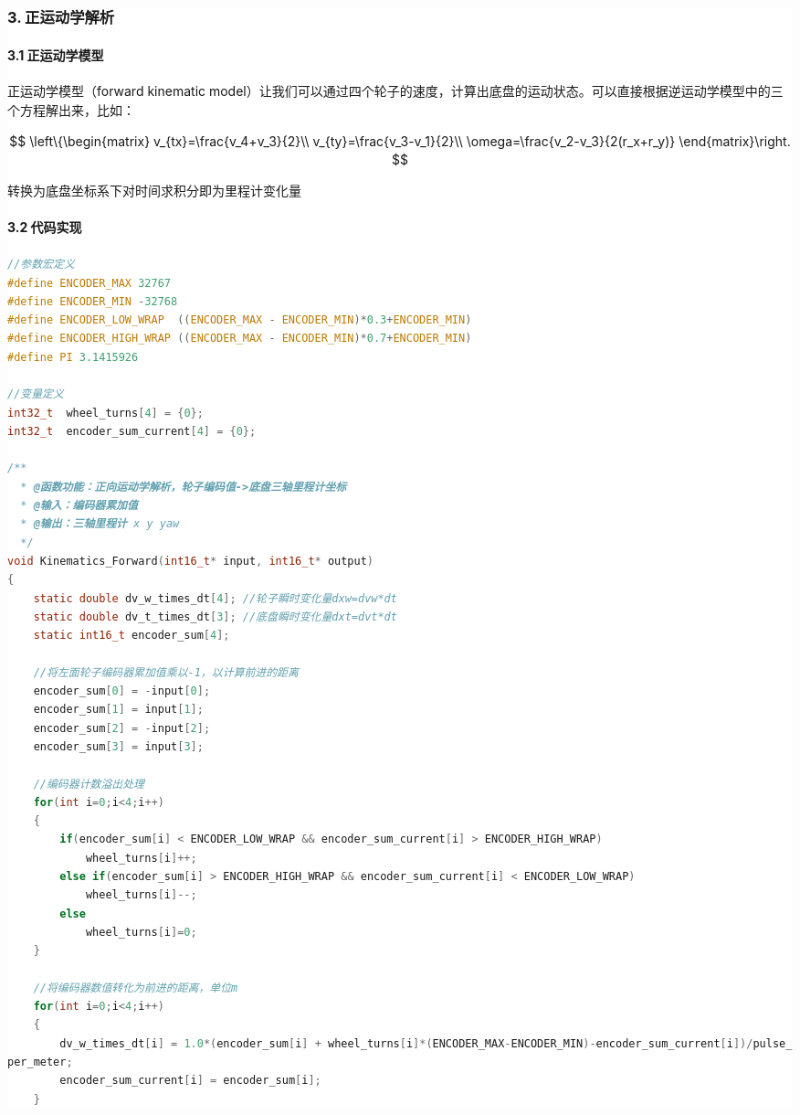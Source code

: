 ### 3. 正运动学解析

#### 3.1 正运动学模型

正运动学模型（forward kinematic model）让我们可以通过四个轮子的速度，计算出底盘的运动状态。可以直接根据逆运动学模型中的三个方程解出来，比如：

$$
\left\{\begin{matrix}
v_{tx}=\frac{v_4+v_3}{2}\\ 
v_{ty}=\frac{v_3-v_1}{2}\\ 
\omega=\frac{v_2-v_3}{2(r_x+r_y)}
\end{matrix}\right.
$$

转换为底盘坐标系下对时间求积分即为里程计变化量

#### 3.2 代码实现

```c
//参数宏定义
#define ENCODER_MAX 32767        
#define ENCODER_MIN -32768 
#define ENCODER_LOW_WRAP  ((ENCODER_MAX - ENCODER_MIN)*0.3+ENCODER_MIN)
#define ENCODER_HIGH_WRAP ((ENCODER_MAX - ENCODER_MIN)*0.7+ENCODER_MIN)
#define PI 3.1415926

//变量定义
int32_t  wheel_turns[4] = {0};
int32_t  encoder_sum_current[4] = {0};

/**
  * @函数功能：正向运动学解析，轮子编码值->底盘三轴里程计坐标
  * @输入：编码器累加值
  * @输出：三轴里程计 x y yaw
  */
void Kinematics_Forward(int16_t* input, int16_t* output)
{
	static double dv_w_times_dt[4]; //轮子瞬时变化量dxw=dvw*dt
	static double dv_t_times_dt[3]; //底盘瞬时变化量dxt=dvt*dt
	static int16_t encoder_sum[4];
	
    //将左面轮子编码器累加值乘以-1，以计算前进的距离
	encoder_sum[0] = -input[0];
	encoder_sum[1] = input[1];
	encoder_sum[2] = -input[2];
	encoder_sum[3] = input[3];
	
	//编码器计数溢出处理
	for(int i=0;i<4;i++)
	{
		if(encoder_sum[i] < ENCODER_LOW_WRAP && encoder_sum_current[i] > ENCODER_HIGH_WRAP)
			wheel_turns[i]++;
		else if(encoder_sum[i] > ENCODER_HIGH_WRAP && encoder_sum_current[i] < ENCODER_LOW_WRAP)
			wheel_turns[i]--;
		else
			wheel_turns[i]=0;
	}

	//将编码器数值转化为前进的距离，单位m
	for(int i=0;i<4;i++)
	{	
		dv_w_times_dt[i] = 1.0*(encoder_sum[i] + wheel_turns[i]*(ENCODER_MAX-ENCODER_MIN)-encoder_sum_current[i])/pulse_per_meter;
		encoder_sum_current[i] = encoder_sum[i];
	}
```